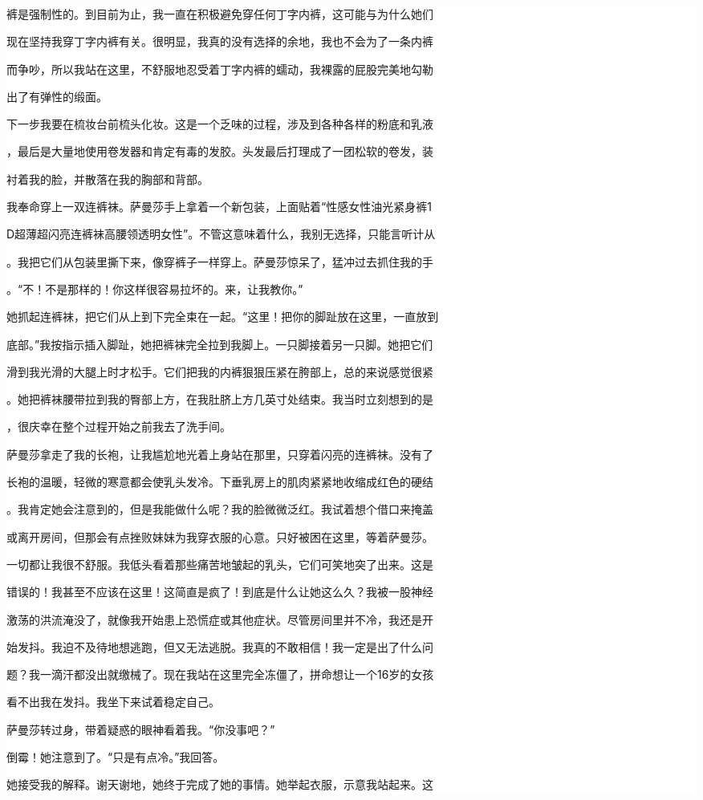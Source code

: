 裤是强制性的。到目前为止，我一直在积极避免穿任何丁字内裤，这可能与为什么她们

现在坚持我穿丁字内裤有关。很明显，我真的没有选择的余地，我也不会为了一条内裤

而争吵，所以我站在这里，不舒服地忍受着丁字内裤的蠕动，我裸露的屁股完美地勾勒

出了有弹性的缎面。



下一步我要在梳妆台前梳头化妆。这是一个乏味的过程，涉及到各种各样的粉底和乳液

，最后是大量地使用卷发器和肯定有毒的发胶。头发最后打理成了一团松软的卷发，装

衬着我的脸，并散落在我的胸部和背部。

我奉命穿上一双连裤袜。萨曼莎手上拿着一个新包装，上面贴着“性感女性油光紧身裤1

D超薄超闪亮连裤袜高腰领透明女性”。不管这意味着什么，我别无选择，只能言听计从

。我把它们从包装里撕下来，像穿裤子一样穿上。萨曼莎惊呆了，猛冲过去抓住我的手

。“不！不是那样的！你这样很容易拉坏的。来，让我教你。”

她抓起连裤袜，把它们从上到下完全束在一起。“这里！把你的脚趾放在这里，一直放到

底部。”我按指示插入脚趾，她把裤袜完全拉到我脚上。一只脚接着另一只脚。她把它们

滑到我光滑的大腿上时才松手。它们把我的内裤狠狠压紧在胯部上，总的来说感觉很紧

。她把裤袜腰带拉到我的臀部上方，在我肚脐上方几英寸处结束。我当时立刻想到的是

，很庆幸在整个过程开始之前我去了洗手间。



萨曼莎拿走了我的长袍，让我尴尬地光着上身站在那里，只穿着闪亮的连裤袜。没有了

长袍的温暖，轻微的寒意都会使乳头发冷。下垂乳房上的肌肉紧紧地收缩成红色的硬结

。我肯定她会注意到的，但是我能做什么呢？我的脸微微泛红。我试着想个借口来掩盖

或离开房间，但那会有点挫败妹妹为我穿衣服的心意。只好被困在这里，等着萨曼莎。



一切都让我很不舒服。我低头看着那些痛苦地皱起的乳头，它们可笑地突了出来。这是

错误的！我甚至不应该在这里！这简直是疯了！到底是什么让她这么久？我被一股神经

激荡的洪流淹没了，就像我开始患上恐慌症或其他症状。尽管房间里并不冷，我还是开

始发抖。我迫不及待地想逃跑，但又无法逃脱。我真的不敢相信！我一定是出了什么问

题？我一滴汗都没出就缴械了。现在我站在这里完全冻僵了，拼命想让一个16岁的女孩

看不出我在发抖。我坐下来试着稳定自己。



萨曼莎转过身，带着疑惑的眼神看着我。“你没事吧？”



倒霉！她注意到了。“只是有点冷。”我回答。



她接受我的解释。谢天谢地，她终于完成了她的事情。她举起衣服，示意我站起来。这
